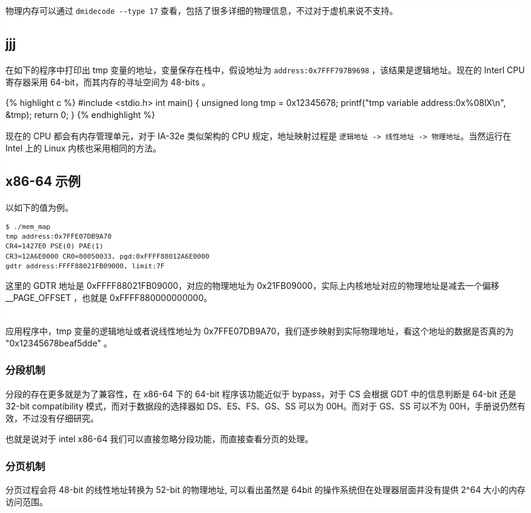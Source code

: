 

物理内存可以通过 ```dmidecode --type 17``` 查看，包括了很多详细的物理信息，不过对于虚机来说不支持。







## jjj

在如下的程序中打印出 tmp 变量的地址，变量保存在栈中，假设地址为 ```address:0x7FFF797B9698``` ，该结果是逻辑地址。现在的 Interl CPU 寄存器采用 64-bit，而其内存的寻址空间为 48-bits 。

{% highlight c %}
#include <stdio.h>
int main()
{
    unsigned long tmp = 0x12345678;
    printf("tmp variable address:0x%08lX\n", &tmp);
    return 0;
}
{% endhighlight %}

现在的 CPU 都会有内存管理单元，对于 IA-32e 类似架构的 CPU 规定，地址映射过程是 ```逻辑地址 -> 线性地址 -> 物理地址```。当然运行在 Intel 上的 Linux 内核也采用相同的方法。



## x86-64 示例

以如下的值为例。

<pre style="font-size:0.8em; face:arial;">
$ ./mem_map
tmp address:0x7FFE07DB9A70
CR4=1427E0 PSE(0) PAE(1)
CR3=12A6E0000 CR0=80050033, pgd:0xFFFF88012A6E0000
gdtr address:FFFF88021FB09000, limit:7F
</pre>

这里的 GDTR 地址是 0xFFFF88021FB09000，对应的物理地址为 0x21FB09000，实际上内核地址对应的物理地址是减去一个偏移 __PAGE_OFFSET ，也就是 0xFFFF880000000000。<br><br>

应用程序中，tmp 变量的逻辑地址或者说线性地址为 0x7FFE07DB9A70，我们逐步映射到实际物理地址，看这个地址的数据是否真的为 "0x12345678beaf5dde" 。
</p>

### 分段机制

分段的存在更多就是为了兼容性，在 x86-64 下的 64-bit 程序该功能近似于 bypass，对于 CS 会根据 GDT 中的信息判断是 64-bit 还是 32-bit compatibility 模式，而对于数据段的选择器如 DS、ES、FS、GS、SS 可以为 00H。而对于 GS、SS 可以不为 00H，手册说仍然有效，不过没有仔细研究。

也就是说对于 intel x86-64 我们可以直接忽略分段功能，而直接查看分页的处理。


### 分页机制

分页过程会将 48-bit 的线性地址转换为 52-bit 的物理地址, 可以看出虽然是 64bit 的操作系统但在处理器层面并没有提供 2^64 大小的内存访问范围。
